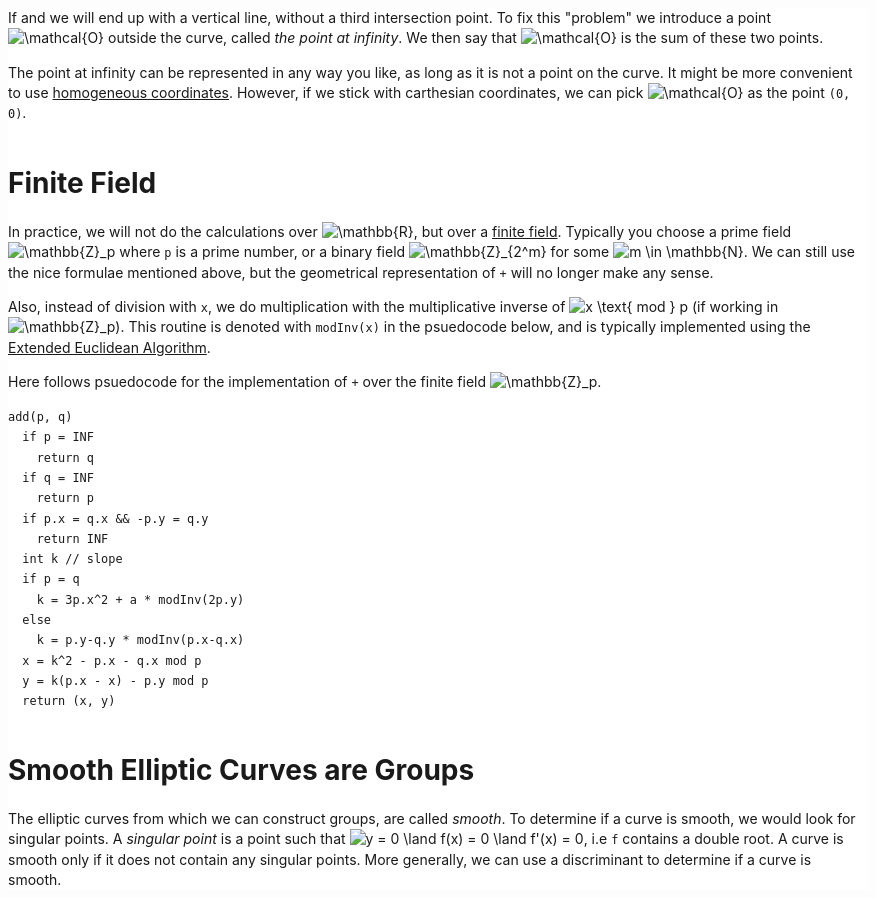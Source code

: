 If ![-y_p=y_q](https://latex.codecogs.com/gif.latex?-y_p=y_q) and ![x_p=x_q](https://latex.codecogs.com/gif.latex?x_p=x_q) we will end up with a vertical line, without a third intersection point. To fix this "problem" we introduce a point ![\mathcal{O}](https://latex.codecogs.com/gif.latex?\mathcal{O}) outside the curve, called *the point at infinity*. We then say that ![\mathcal{O}](https://latex.codecogs.com/gif.latex?\mathcal{O}) is the sum of these two points.

The point at infinity can be represented in any way you like, as long as it is not a point on the curve. It might be more convenient to use [homogeneous coordinates](https://en.wikipedia.org/wiki/Homogeneous_coordinates). However, if we stick with carthesian coordinates, we can pick ![\mathcal{O}](https://latex.codecogs.com/gif.latex?\mathcal{O}) as the point ``(0, 0)``.

Finite Field
============

In practice, we will not do the calculations over ![\mathbb{R}](https://latex.codecogs.com/gif.latex?\mathbb{R}), but over a [finite field](https://en.wikipedia.org/wiki/Finite_field). Typically you choose a prime field ![\mathbb{Z}_p](https://latex.codecogs.com/gif.latex?\mathbb{Z}_p) where ``p`` is a prime number, or a binary field ![\mathbb{Z}_{2^m}](https://latex.codecogs.com/gif.latex?\mathbb{Z}_{2^m}) for some ![m \in \mathbb{N}](https://latex.codecogs.com/gif.latex?m&space;\in&space;\mathbb{N}). We can still use the nice formulae mentioned above, but the geometrical representation of ``+`` will no longer make any sense. 

Also, instead of division with ``x``, we do multiplication with the multiplicative inverse of ![x \text{ mod } p](https://latex.codecogs.com/gif.latex?x&space;\text{&space;mod&space;}&space;p) (if working in ![\mathbb{Z}_p](https://latex.codecogs.com/gif.latex?\mathbb{Z}_p)). This routine is denoted with ``modInv(x)`` in the psuedocode below, and is typically implemented using the [Extended Euclidean Algorithm](http://www.cc.gatech.edu/~mihail/2050Lec10.pdf).  

Here follows psuedocode for the implementation of ``+`` over the finite field ![\mathbb{Z}_p](https://latex.codecogs.com/gif.latex?\mathbb{Z}_p).
```
add(p, q)
  if p = INF
    return q
  if q = INF
    return p
  if p.x = q.x && -p.y = q.y
    return INF
  int k // slope
  if p = q
    k = 3p.x^2 + a * modInv(2p.y)
  else
    k = p.y-q.y * modInv(p.x-q.x)
  x = k^2 - p.x - q.x mod p
  y = k(p.x - x) - p.y mod p
  return (x, y)
```
Smooth Elliptic Curves are Groups
=================================

The elliptic curves from which we can construct groups, are called *smooth*. To determine if a curve is smooth, we would look for singular points. A *singular point* is a point ![(x, y)](https://latex.codecogs.com/gif.latex?(x,&space;y)) such that ![y = 0 \land f(x) = 0 \land f'(x) = 0](https://latex.codecogs.com/gif.latex?y&space;=&space;0&space;\land&space;f(x)&space;=&space;0&space;\land&space;f'(x)&space;=&space;0), i.e ``f`` contains a double root. A curve is smooth only if it does not contain any singular points. More generally, we can use a discriminant to determine if a curve is smooth.
